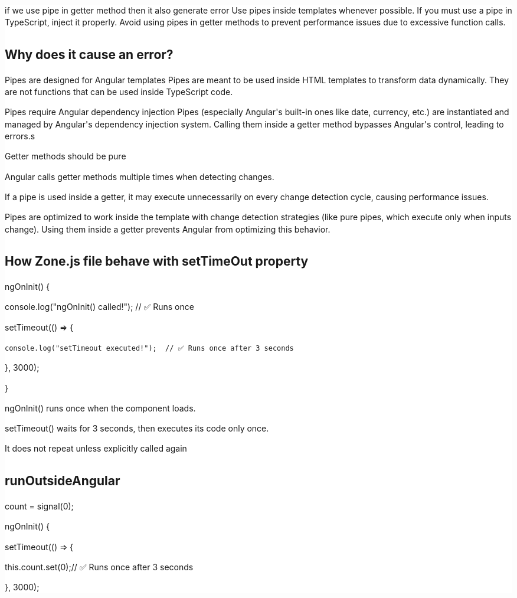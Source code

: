 if we use pipe in getter method then it also generate error
Use pipes inside templates whenever possible.
If you must use a pipe in TypeScript, inject it properly.
Avoid using pipes in getter methods to prevent performance issues due to excessive function calls.

## Why does it cause an error?

Pipes are designed for Angular templates
Pipes are meant to be used inside HTML templates to transform data dynamically. They are not functions that can be used inside TypeScript code.

Pipes require Angular dependency injection
Pipes (especially Angular's built-in ones like date, currency, etc.) are instantiated and managed by Angular's dependency injection system. Calling them inside a getter method bypasses Angular's control, leading to errors.s

Getter methods should be pure

Angular calls getter methods multiple times when detecting changes.

If a pipe is used inside a getter, it may execute unnecessarily on every change detection cycle, causing performance issues.

Pipes are optimized to work inside the template with change detection strategies (like pure pipes, which execute only when inputs change). Using them inside a getter prevents Angular from optimizing this behavior.

## How Zone.js file behave with setTimeOut property

ngOnInit() {

console.log("ngOnInit() called!"); // ✅ Runs once

setTimeout(() => {

    console.log("setTimeout executed!");  // ✅ Runs once after 3 seconds

}, 3000);

}

ngOnInit() runs once when the component loads.

setTimeout() waits for 3 seconds, then executes its code only once.

It does not repeat unless explicitly called again

## runOutsideAngular

count = signal(0);

ngOnInit() {

setTimeout(() => {

this.count.set(0);// ✅ Runs once after 3 seconds

}, 3000);
